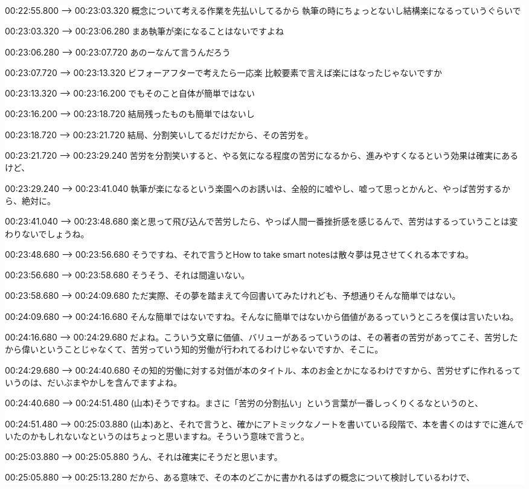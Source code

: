 00:22:55.800 --> 00:23:03.320
概念について考える作業を先払いしてるから 執筆の時にちょっとないし結構楽になるっていうぐらいで

00:23:03.320 --> 00:23:06.280
まあ執筆が楽になることはないですよね

00:23:06.280 --> 00:23:07.720
あのーなんて言うんだろう

00:23:07.720 --> 00:23:13.320
ビフォーアフターで考えたら一応楽 比較要素で言えば楽にはなったじゃないですか

00:23:13.320 --> 00:23:16.200
でもそのこと自体が簡単ではない

00:23:16.200 --> 00:23:18.720
結局残ったものも簡単ではないし

00:23:18.720 --> 00:23:21.720
結局、分割笑いしてるだけだから、その苦労を。

00:23:21.720 --> 00:23:29.240
苦労を分割笑いすると、やる気になる程度の苦労になるから、進みやすくなるという効果は確実にあるけど、

00:23:29.240 --> 00:23:41.040
執筆が楽になるという楽園へのお誘いは、全般的に嘘やし、嘘って思っとかんと、やっぱ苦労するから、絶対に。

00:23:41.040 --> 00:23:48.680
楽と思って飛び込んで苦労したら、やっぱ人間一番挫折感を感じるんで、苦労はするっていうことは変わりないでしょうね。

00:23:48.680 --> 00:23:56.680
そうですね、それで言うとHow to take smart notesは散々夢は見させてくれる本ですね。

00:23:56.680 --> 00:23:58.680
そうそう、それは間違いない。

00:23:58.680 --> 00:24:09.680
ただ実際、その夢を踏まえて今回書いてみたけれども、予想通りそんな簡単ではない。

00:24:09.680 --> 00:24:16.680
そんな簡単ではないですね。そんなに簡単ではないから価値があるっていうところを僕は言いたいね。

00:24:16.680 --> 00:24:29.680
だよね。こういう文章に価値、バリューがあるっていうのは、その著者の苦労があってこそ、苦労したから偉いということじゃなくて、苦労っていう知的労働が行われてるわけじゃないですか、そこに。

00:24:29.680 --> 00:24:40.680
その知的労働に対する対価が本のタイトル、本のお金とかになるわけですから、苦労せずに作れるっていうのは、だいぶまやかしを含んでますよね。

00:24:40.680 --> 00:24:51.480
(山本)そうですね。まさに「苦労の分割払い」という言葉が一番しっくりくるなというのと、

00:24:51.480 --> 00:25:03.880
(山本)あと、それで言うと、確かにアトミックなノートを書いている段階で、本を書くのはすでに進んでいたのかもしれないなというのはちょっと思いますね。そういう意味で言うと。

00:25:03.880 --> 00:25:05.880
うん、それは確実にそうだと思います。

00:25:05.880 --> 00:25:13.280
だから、ある意味で、その本のどこかに書かれるはずの概念について検討しているわけで、
